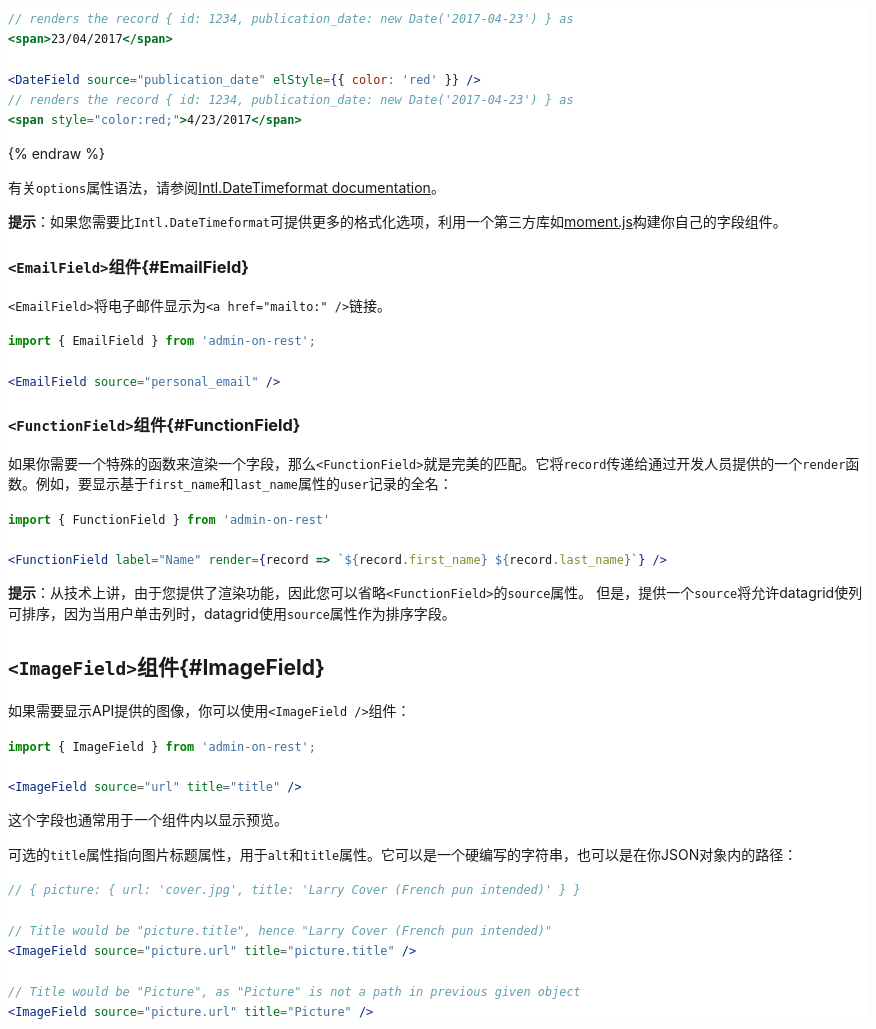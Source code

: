 ```jsx
// renders the record { id: 1234, publication_date: new Date('2017-04-23') } as
<span>23/04/2017</span>

<DateField source="publication_date" elStyle={{ color: 'red' }} />
// renders the record { id: 1234, publication_date: new Date('2017-04-23') } as
<span style="color:red;">4/23/2017</span>
```
{% endraw %}

有关`options`属性语法，请参阅[Intl.DateTimeformat documentation](https://developer.mozilla.org/fr/docs/Web/JavaScript/Reference/Objets_globaux/Date/toLocaleDateString)。

**提示**：如果您需要比`Intl.DateTimeformat`可提供更多的格式化选项，利用一个第三方库如[moment.js](http://momentjs.com/)构建你自己的字段组件。

### `<EmailField>`组件{#EmailField}

`<EmailField>`将电子邮件显示为`<a href="mailto:" />`链接。

```jsx
import { EmailField } from 'admin-on-rest';

<EmailField source="personal_email" />
```

### `<FunctionField>`组件{#FunctionField}

如果你需要一个特殊的函数来渲染一个字段，那么`<FunctionField>`就是完美的匹配。它将`record`传递给通过开发人员提供的一个`render`函数。例如，要显示基于`first_name`和`last_name`属性的`user`记录的全名：

```jsx
import { FunctionField } from 'admin-on-rest'

<FunctionField label="Name" render={record => `${record.first_name} ${record.last_name}`} />
```

**提示**：从技术上讲，由于您提供了渲染功能，因此您可以省略`<FunctionField>`的`source`属性。 但是，提供一个`source`将允许datagrid使列可排序，因为当用户单击列时，datagrid使用`source`属性作为排序字段。


## `<ImageField>`组件{#ImageField}

如果需要显示API提供的图像，你可以使用`<ImageField />`组件：

```jsx
import { ImageField } from 'admin-on-rest';

<ImageField source="url" title="title" />
```

这个字段也通常用于一个[<ImageInput />](http://marmelab.com/admin-on-rest/Inputs.html#imageinput)组件内以显示预览。

可选的`title`属性指向图片标题属性，用于`alt`和`title`属性。它可以是一个硬编写的字符串，也可以是在你JSON对象内的路径：

```jsx
// { picture: { url: 'cover.jpg', title: 'Larry Cover (French pun intended)' } }

// Title would be "picture.title", hence "Larry Cover (French pun intended)"
<ImageField source="picture.url" title="picture.title" />

// Title would be "Picture", as "Picture" is not a path in previous given object
<ImageField source="picture.url" title="Picture" />
```
